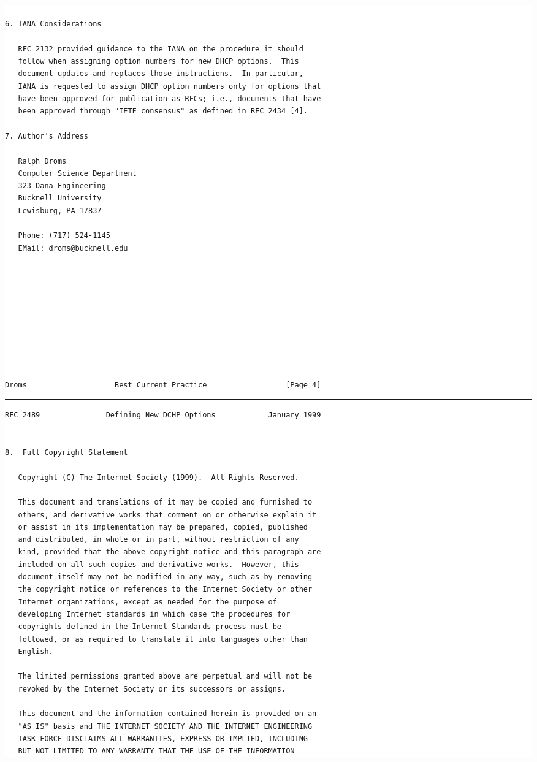 ``` newpage

6. IANA Considerations

   RFC 2132 provided guidance to the IANA on the procedure it should
   follow when assigning option numbers for new DHCP options.  This
   document updates and replaces those instructions.  In particular,
   IANA is requested to assign DHCP option numbers only for options that
   have been approved for publication as RFCs; i.e., documents that have
   been approved through "IETF consensus" as defined in RFC 2434 [4].

7. Author's Address

   Ralph Droms
   Computer Science Department
   323 Dana Engineering
   Bucknell University
   Lewisburg, PA 17837

   Phone: (717) 524-1145
   EMail: droms@bucknell.edu










Droms                    Best Current Practice                  [Page 4]
```

------------------------------------------------------------------------

``` newpage
RFC 2489               Defining New DCHP Options            January 1999


8.  Full Copyright Statement

   Copyright (C) The Internet Society (1999).  All Rights Reserved.

   This document and translations of it may be copied and furnished to
   others, and derivative works that comment on or otherwise explain it
   or assist in its implementation may be prepared, copied, published
   and distributed, in whole or in part, without restriction of any
   kind, provided that the above copyright notice and this paragraph are
   included on all such copies and derivative works.  However, this
   document itself may not be modified in any way, such as by removing
   the copyright notice or references to the Internet Society or other
   Internet organizations, except as needed for the purpose of
   developing Internet standards in which case the procedures for
   copyrights defined in the Internet Standards process must be
   followed, or as required to translate it into languages other than
   English.

   The limited permissions granted above are perpetual and will not be
   revoked by the Internet Society or its successors or assigns.

   This document and the information contained herein is provided on an
   "AS IS" basis and THE INTERNET SOCIETY AND THE INTERNET ENGINEERING
   TASK FORCE DISCLAIMS ALL WARRANTIES, EXPRESS OR IMPLIED, INCLUDING
   BUT NOT LIMITED TO ANY WARRANTY THAT THE USE OF THE INFORMATION
```